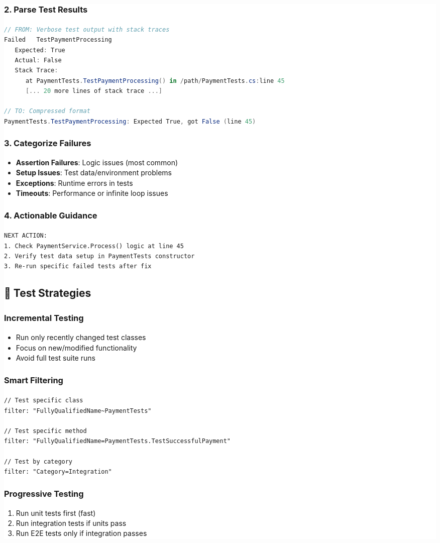 ### 2. Parse Test Results
```csharp
// FROM: Verbose test output with stack traces
Failed   TestPaymentProcessing
   Expected: True
   Actual: False
   Stack Trace:
      at PaymentTests.TestPaymentProcessing() in /path/PaymentTests.cs:line 45
      [... 20 more lines of stack trace ...]

// TO: Compressed format
PaymentTests.TestPaymentProcessing: Expected True, got False (line 45)
```

### 3. Categorize Failures
- **Assertion Failures**: Logic issues (most common)
- **Setup Issues**: Test data/environment problems
- **Exceptions**: Runtime errors in tests
- **Timeouts**: Performance or infinite loop issues

### 4. Actionable Guidance
```
NEXT ACTION:
1. Check PaymentService.Process() logic at line 45
2. Verify test data setup in PaymentTests constructor
3. Re-run specific failed tests after fix
```

## 🎯 Test Strategies

### Incremental Testing
- Run only recently changed test classes
- Focus on new/modified functionality
- Avoid full test suite runs

### Smart Filtering
```
// Test specific class
filter: "FullyQualifiedName~PaymentTests"

// Test specific method
filter: "FullyQualifiedName=PaymentTests.TestSuccessfulPayment"

// Test by category
filter: "Category=Integration"
```

### Progressive Testing
1. Run unit tests first (fast)
2. Run integration tests if units pass
3. Run E2E tests only if integration passes
